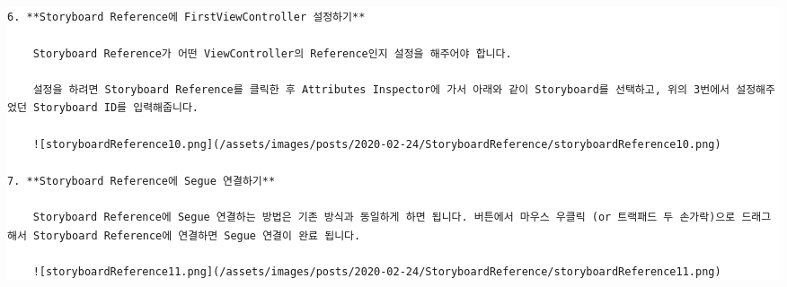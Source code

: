    6. **Storyboard Reference에 FirstViewController 설정하기**

        Storyboard Reference가 어떤 ViewController의 Reference인지 설정을 해주어야 합니다. 

        설정을 하려면 Storyboard Reference를 클릭한 후 Attributes Inspector에 가서 아래와 같이 Storyboard를 선택하고, 위의 3번에서 설정해주었던 Storyboard ID를 입력해줍니다.

        ![storyboardReference10.png](/assets/images/posts/2020-02-24/StoryboardReference/storyboardReference10.png)

    7. **Storyboard Reference에 Segue 연결하기**

        Storyboard Reference에 Segue 연결하는 방법은 기존 방식과 동일하게 하면 됩니다. 버튼에서 마우스 우클릭 (or 트랙패드 두 손가락)으로 드래그해서 Storyboard Reference에 연결하면 Segue 연결이 완료 됩니다.

        ![storyboardReference11.png](/assets/images/posts/2020-02-24/StoryboardReference/storyboardReference11.png)
